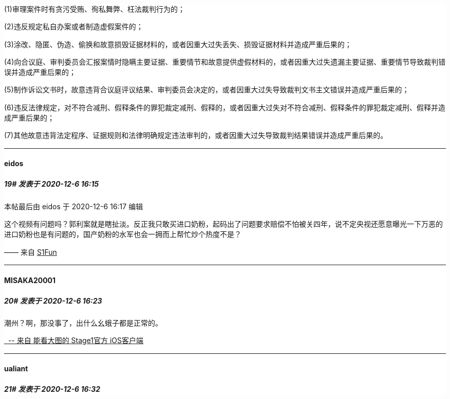 
(1)审理案件时有贪污受贿、徇私舞弊、枉法裁判行为的；


(2)违反规定私自办案或者制造虚假案件的；


(3)涂改、隐匿、伪造、偷换和故意损毁证据材料的，或者因重大过失丢失、损毁证据材料并造成严重后果的；


(4)向合议庭、审判委员会汇报案情时隐瞒主要证据、重要情节和故意提供虚假材料的，或者因重大过失遗漏主要证据、重要情节导致裁判错误并造成严重后果的；


(5)制作诉讼文书时，故意违背合议庭评议结果、审判委员会决定的，或者因重大过失导致裁判文书主文错误并造成严重后果的；


(6)违反法律规定，对不符合减刑、假释条件的罪犯裁定减刑、假释的，或者因重大过失对不符合减刑、假释条件的罪犯裁定减刑、假释并造成严重后果的；


(7)其他故意违背法定程序、证据规则和法律明确规定违法审判的，或者因重大过失导致裁判结果错误并造成严重后果的。</blockquote>







*****

####  eidos  
##### 19#       发表于 2020-12-6 16:15



 本帖最后由 eidos 于 2020-12-6 16:17 编辑 

这个视频有问题吗？郭利案就是瞎扯淡。反正我只敢买进口奶粉，起码出了问题要求赔偿不怕被关四年，说不定央视还愿意曝光一下万恶的进口奶粉也是有问题的，国产奶粉的水军也会一拥而上帮忙炒个热度不是？

—— 来自 [S1Fun](https://s1fun.koalcat.com)







*****

####  MISAKA20001  
##### 20#       发表于 2020-12-6 16:23




潮州？啊，那没事了，出什么幺蛾子都是正常的。

[  -- 来自 能看大图的 Stage1官方 iOS客户端](https://itunes.apple.com/fi/app/saraba1st/id1221237470?mt=8)







*****

####  ualiant  
##### 21#       发表于 2020-12-6 16:32

